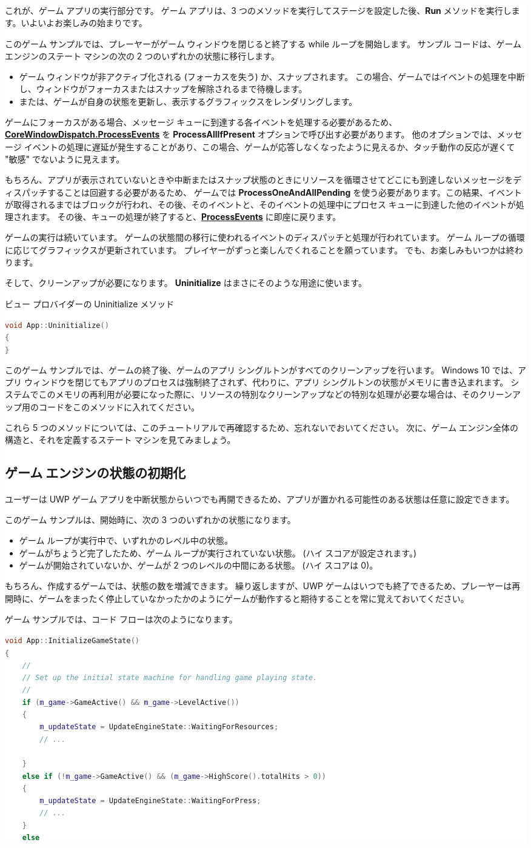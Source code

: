 これが、ゲーム アプリの実行部分です。 ゲーム アプリは、3 つのメソッドを実行してステージを設定した後、**Run** メソッドを実行します。いよいよお楽しみの始まりです。

このゲーム サンプルでは、プレーヤーがゲーム ウィンドウを閉じると終了する while ループを開始します。 サンプル コードは、ゲーム エンジンのステート マシンの次の 2 つのいずれかの状態に移行します。

-   ゲーム ウィンドウが非アクティブ化される (フォーカスを失う) か、スナップされます。 この場合、ゲームではイベントの処理を中断し、ウィンドウがフォーカスまたはスナップを解除されるまで待機します。
-   または、ゲームが自身の状態を更新し、表示するグラフィックスをレンダリングします。

ゲームにフォーカスがある場合、メッセージ キューに到達する各イベントを処理する必要があるため、[**CoreWindowDispatch.ProcessEvents**](https://msdn.microsoft.com/library/windows/apps/br208215) を **ProcessAllIfPresent** オプションで呼び出す必要があります。 他のオプションでは、メッセージ イベントの処理に遅延が発生することがあり、この場合、ゲームが応答しなくなったように見えるか、タッチ動作の反応が遅くて "敏感" でないように見えます。

もちろん、アプリが表示されていないときや中断またはスナップ状態のときにリソースを循環させてどこにも到達しないメッセージをディスパッチすることは回避する必要があるため、 ゲームでは **ProcessOneAndAllPending** を使う必要があります。この結果、イベントが取得されるまではブロックが行われ、その後、そのイベントと、そのイベントの処理中にプロセス キューに到達した他のイベントが処理されます。 その後、キューの処理が終了すると、[**ProcessEvents**](https://msdn.microsoft.com/library/windows/apps/br208215) に即座に戻ります。

ゲームの実行は続いています。 ゲームの状態間の移行に使われるイベントのディスパッチと処理が行われています。 ゲーム ループの循環に応じてグラフィックスが更新されています。 プレイヤーがずっと楽しんでくれることを願っています。 でも、お楽しみもいつかは終わります。

そして、クリーンアップが必要になります。 **Uninitialize** はまさにそのような用途に使います。

ビュー プロバイダーの Uninitialize メソッド

```cpp
void App::Uninitialize()
{
}
```

このゲーム サンプルでは、ゲームの終了後、ゲームのアプリ シングルトンがすべてのクリーンアップを行います。 Windows 10 では、アプリ ウィンドウを閉じてもアプリのプロセスは強制終了されず、代わりに、アプリ シングルトンの状態がメモリに書き込まれます。 システムでこのメモリの再利用が必要になった際に、リソースの特別なクリーンアップなどの特別な処理が必要な場合は、そのクリーンアップ用のコードをこのメソッドに入れてください。

これら 5 つのメソッドについては、このチュートリアルで再確認するため、忘れないでおいてください。 次に、ゲーム エンジン全体の構造と、それを定義するステート マシンを見てみましょう。

## ゲーム エンジンの状態の初期化


ユーザーは UWP ゲーム アプリを中断状態からいつでも再開できるため、アプリが置かれる可能性のある状態は任意に設定できます。

このゲーム サンプルは、開始時に、次の 3 つのいずれかの状態になります。

-   ゲーム ループが実行中で、いずれかのレベル中の状態。
-   ゲームがちょうど完了したため、ゲーム ループが実行されていない状態。 (ハイ スコアが設定されます。)
-   ゲームが開始されていないか、ゲームが 2 つのレベルの中間にある状態。 (ハイ スコアは 0)。

もちろん、作成するゲームでは、状態の数を増減できます。 繰り返しますが、UWP ゲームはいつでも終了できるため、プレーヤーは再開時に、ゲームをまったく停止していなかったかのようにゲームが動作すると期待することを常に覚えておいてください。

ゲーム サンプルでは、コード フローは次のようになります。

```cpp
void App::InitializeGameState()
{
    //
    // Set up the initial state machine for handling game playing state.
    //
    if (m_game->GameActive() && m_game->LevelActive())
    {
        m_updateState = UpdateEngineState::WaitingForResources;
        // ...

    }
    else if (!m_game->GameActive() && (m_game->HighScore().totalHits > 0))
    {
        m_updateState = UpdateEngineState::WaitingForPress;
        // ...
    }
    else
```